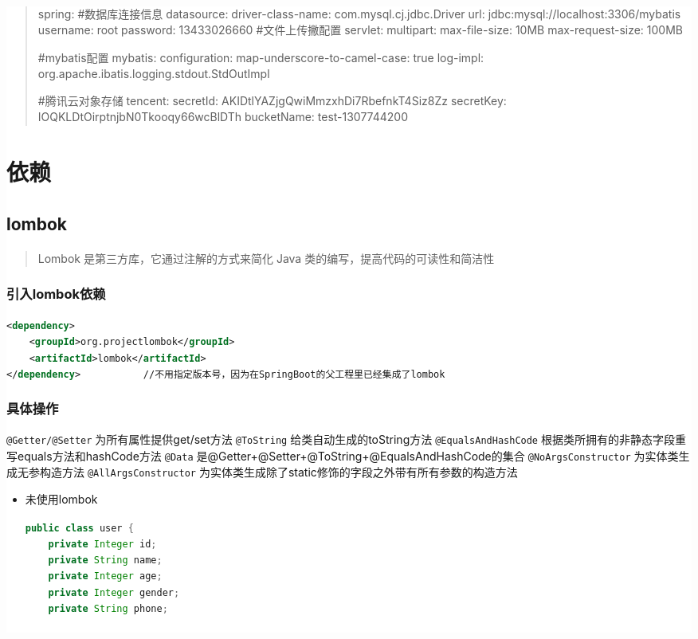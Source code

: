 > spring:
>   #数据库连接信息
>   datasource:
>     driver-class-name: com.mysql.cj.jdbc.Driver
>     url: jdbc:mysql://localhost:3306/mybatis
>     username: root
>     password: 13433026660
>   #文件上传撇配置
>   servlet:
>     multipart:
>       max-file-size: 10MB
>       max-request-size: 100MB
> 
> #mybatis配置
> mybatis:
>   configuration:
>     map-underscore-to-camel-case: true
>     log-impl: org.apache.ibatis.logging.stdout.StdOutImpl
> 
> #腾讯云对象存储
> tencent:
>   secretId: AKIDtlYAZjgQwiMmzxhDi7RbefnkT4Siz8Zz
>   secretKey: IOQKLDtOirptnjbN0Tkooqy66wcBlDTh
>   bucketName: test-1307744200
> ```

# 依赖
## lombok
>Lombok 是第三方库，它通过注解的方式来简化 Java 类的编写，提高代码的可读性和简洁性

### 引入lombok依赖
```xml  
<dependency>  
    <groupId>org.projectlombok</groupId>  
    <artifactId>lombok</artifactId>   
</dependency>           //不用指定版本号，因为在SpringBoot的父工程里已经集成了lombok
```

### 具体操作
`@Getter/@Setter`  为所有属性提供get/set方法
`@ToString`  给类自动生成的toString方法
`@EqualsAndHashCode`  根据类所拥有的非静态字段重写equals方法和hashCode方法
`@Data`  是@Getter+@Setter+@ToString+@EqualsAndHashCode的集合
`@NoArgsConstructor`  为实体类生成无参构造方法
`@AllArgsConstructor`  为实体类生成除了static修饰的字段之外带有所有参数的构造方法

- 未使用lombok
	```java
	public class user {  
	    private Integer id;  
	    private String name;  
	    private Integer age;  
	    private Integer gender;  
	    private String phone;  
	  